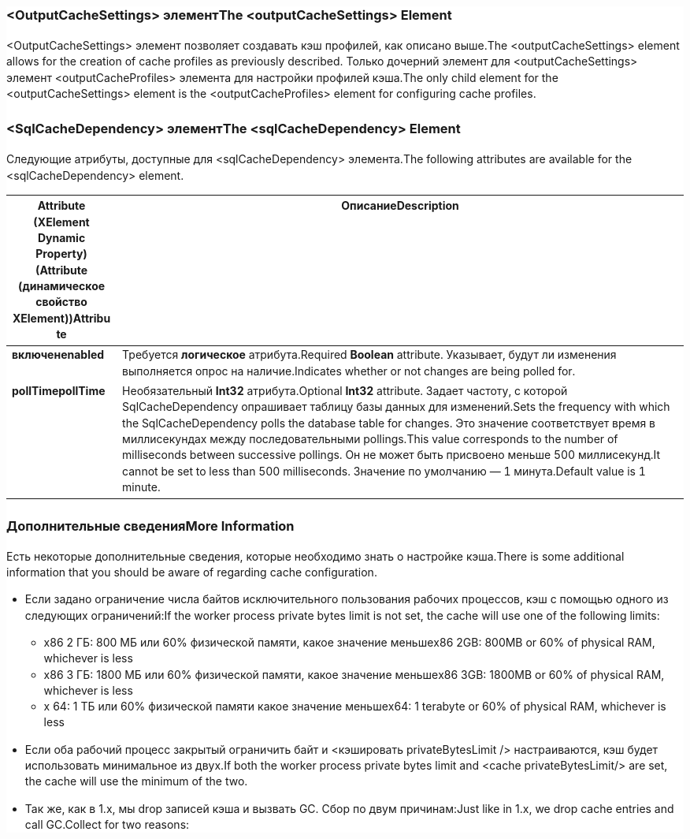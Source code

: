 ### <a name="the-ltoutputcachesettingsgt-element"></a><span data-ttu-id="aadfb-335">&lt;OutputCacheSettings&gt; элемент</span><span class="sxs-lookup"><span data-stu-id="aadfb-335">The &lt;outputCacheSettings&gt; Element</span></span>

<span data-ttu-id="aadfb-336">&lt;OutputCacheSettings&gt; элемент позволяет создавать кэш профилей, как описано выше.</span><span class="sxs-lookup"><span data-stu-id="aadfb-336">The &lt;outputCacheSettings&gt; element allows for the creation of cache profiles as previously described.</span></span> <span data-ttu-id="aadfb-337">Только дочерний элемент для &lt;outputCacheSettings&gt; элемент &lt;outputCacheProfiles&gt; элемента для настройки профилей кэша.</span><span class="sxs-lookup"><span data-stu-id="aadfb-337">The only child element for the &lt;outputCacheSettings&gt; element is the &lt;outputCacheProfiles&gt; element for configuring cache profiles.</span></span>

### <a name="the-ltsqlcachedependencygt-element"></a><span data-ttu-id="aadfb-338">&lt;SqlCacheDependency&gt; элемент</span><span class="sxs-lookup"><span data-stu-id="aadfb-338">The &lt;sqlCacheDependency&gt; Element</span></span>

<span data-ttu-id="aadfb-339">Следующие атрибуты, доступные для &lt;sqlCacheDependency&gt; элемента.</span><span class="sxs-lookup"><span data-stu-id="aadfb-339">The following attributes are available for the &lt;sqlCacheDependency&gt; element.</span></span>

| <span data-ttu-id="aadfb-340">**Attribute (XElement Dynamic Property)** (Attribute (динамическое свойство XElement))</span><span class="sxs-lookup"><span data-stu-id="aadfb-340">**Attribute**</span></span> | <span data-ttu-id="aadfb-341">**Описание**</span><span class="sxs-lookup"><span data-stu-id="aadfb-341">**Description**</span></span> |
| --- | --- |
| <span data-ttu-id="aadfb-342">**включен**</span><span class="sxs-lookup"><span data-stu-id="aadfb-342">**enabled**</span></span> | <span data-ttu-id="aadfb-343">Требуется **логическое** атрибута.</span><span class="sxs-lookup"><span data-stu-id="aadfb-343">Required **Boolean** attribute.</span></span> <span data-ttu-id="aadfb-344">Указывает, будут ли изменения выполняется опрос на наличие.</span><span class="sxs-lookup"><span data-stu-id="aadfb-344">Indicates whether or not changes are being polled for.</span></span> |
| <span data-ttu-id="aadfb-345">**pollTime**</span><span class="sxs-lookup"><span data-stu-id="aadfb-345">**pollTime**</span></span> | <span data-ttu-id="aadfb-346">Необязательный **Int32** атрибута.</span><span class="sxs-lookup"><span data-stu-id="aadfb-346">Optional **Int32** attribute.</span></span> <span data-ttu-id="aadfb-347">Задает частоту, с которой SqlCacheDependency опрашивает таблицу базы данных для изменений.</span><span class="sxs-lookup"><span data-stu-id="aadfb-347">Sets the frequency with which the SqlCacheDependency polls the database table for changes.</span></span> <span data-ttu-id="aadfb-348">Это значение соответствует время в миллисекундах между последовательными pollings.</span><span class="sxs-lookup"><span data-stu-id="aadfb-348">This value corresponds to the number of milliseconds between successive pollings.</span></span> <span data-ttu-id="aadfb-349">Он не может быть присвоено меньше 500 миллисекунд.</span><span class="sxs-lookup"><span data-stu-id="aadfb-349">It cannot be set to less than 500 milliseconds.</span></span> <span data-ttu-id="aadfb-350">Значение по умолчанию — 1 минута.</span><span class="sxs-lookup"><span data-stu-id="aadfb-350">Default value is 1 minute.</span></span> |

### <a name="more-information"></a><span data-ttu-id="aadfb-351">Дополнительные сведения</span><span class="sxs-lookup"><span data-stu-id="aadfb-351">More Information</span></span>

<span data-ttu-id="aadfb-352">Есть некоторые дополнительные сведения, которые необходимо знать о настройке кэша.</span><span class="sxs-lookup"><span data-stu-id="aadfb-352">There is some additional information that you should be aware of regarding cache configuration.</span></span>

- <span data-ttu-id="aadfb-353">Если задано ограничение числа байтов исключительного пользования рабочих процессов, кэш с помощью одного из следующих ограничений:</span><span class="sxs-lookup"><span data-stu-id="aadfb-353">If the worker process private bytes limit is not set, the cache will use one of the following limits:</span></span> 

    - <span data-ttu-id="aadfb-354">x86 2 ГБ: 800 МБ или 60% физической памяти, какое значение меньше</span><span class="sxs-lookup"><span data-stu-id="aadfb-354">x86 2GB: 800MB or 60% of physical RAM, whichever is less</span></span>
    - <span data-ttu-id="aadfb-355">x86 3 ГБ: 1800 МБ или 60% физической памяти, какое значение меньше</span><span class="sxs-lookup"><span data-stu-id="aadfb-355">x86 3GB: 1800MB or 60% of physical RAM, whichever is less</span></span>
    - <span data-ttu-id="aadfb-356">x 64: 1 ТБ или 60% физической памяти какое значение меньше</span><span class="sxs-lookup"><span data-stu-id="aadfb-356">x64: 1 terabyte or 60% of physical RAM, whichever is less</span></span>
- <span data-ttu-id="aadfb-357">Если оба рабочий процесс закрытый ограничить байт и &lt;кэшировать privateBytesLimit /&gt; настраиваются, кэш будет использовать минимальное из двух.</span><span class="sxs-lookup"><span data-stu-id="aadfb-357">If both the worker process private bytes limit and &lt;cache privateBytesLimit/&gt; are set, the cache will use the minimum of the two.</span></span>
- <span data-ttu-id="aadfb-358">Так же, как в 1.x, мы drop записей кэша и вызвать GC. Сбор по двум причинам:</span><span class="sxs-lookup"><span data-stu-id="aadfb-358">Just like in 1.x, we drop cache entries and call GC.Collect for two reasons:</span></span> 

